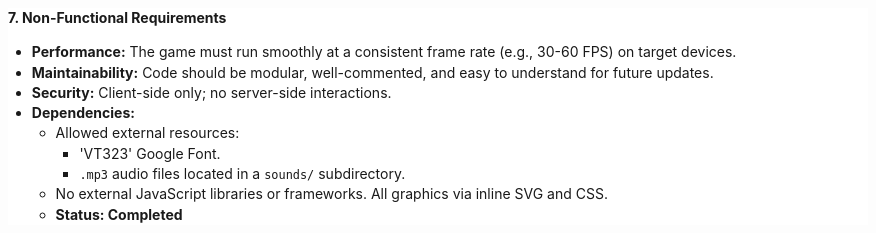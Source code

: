 
**7. Non-Functional Requirements**

*   **Performance:** The game must run smoothly at a consistent frame rate (e.g., 30-60 FPS) on target devices.
*   **Maintainability:** Code should be modular, well-commented, and easy to understand for future updates.
*   **Security:** Client-side only; no server-side interactions.
*   **Dependencies:**
    *   Allowed external resources:
        *   'VT323' Google Font.
        *   `.mp3` audio files located in a `sounds/` subdirectory.
    *   No external JavaScript libraries or frameworks. All graphics via inline SVG and CSS.
    *   **Status: Completed**
